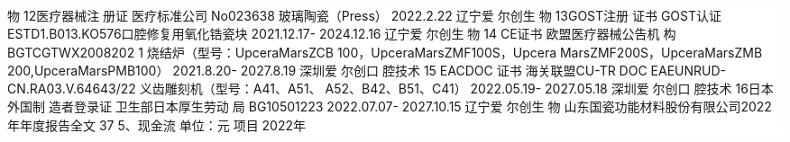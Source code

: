 物
12医疗器械注
册证
医疗标准公司
No023638
玻璃陶瓷（Press）
2022.2.22
辽宁爱
尔创生
物
13GOST注册
证书
GOST认证
ESTD1.B013.KO576口腔修复用氧化锆瓷块
2021.12.17-
2024.12.16
辽宁爱
尔创生
物
14
CE证书
欧盟医疗器械公告机
构
BGTCGTWX2008202
1
烧结炉（型号：UpceraMarsZCB
100，UpceraMarsZMF100S，Upcera
MarsZMF200S，UpceraMarsZMB
200,UpceraMarsPMB100）
2021.8.20-
2027.8.19
深圳爱
尔创口
腔技术
15
EACDOC
证书
海关联盟CU-TR
DOC
EAEUNRUD-
CN.RA03.V.64643/22
义齿雕刻机（型号：A41、A51、
A52、B42、B51、C41）
2022.05.19-
2027.05.18
深圳爱
尔创口
腔技术
16日本外国制
造者登录证
卫生部日本厚生劳动
局
BG10501223
2022.07.07-
2027.10.15
辽宁爱
尔创生
物
山东国瓷功能材料股份有限公司2022年年度报告全文
37
5、现金流
单位：元
项目
2022年